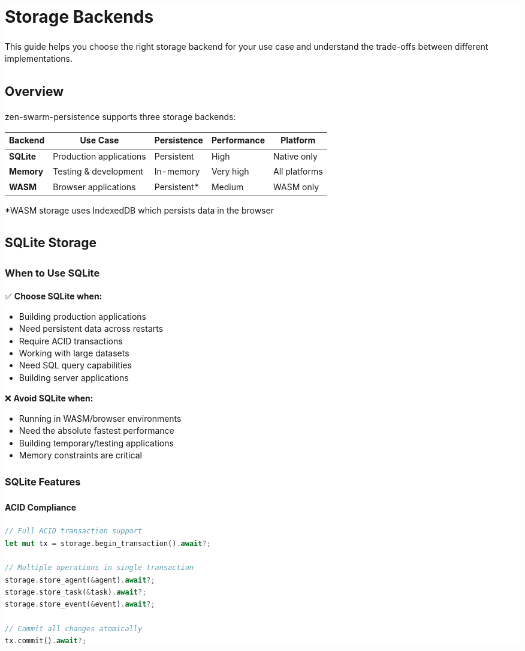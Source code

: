 # Storage Backends

This guide helps you choose the right storage backend for your use case and understand the trade-offs between different implementations.

## Overview

zen-swarm-persistence supports three storage backends:

| Backend | Use Case | Persistence | Performance | Platform |
|---------|----------|-------------|-------------|----------|
| **SQLite** | Production applications | Persistent | High | Native only |
| **Memory** | Testing & development | In-memory | Very high | All platforms |
| **WASM** | Browser applications | Persistent* | Medium | WASM only |

*WASM storage uses IndexedDB which persists data in the browser

## SQLite Storage

### When to Use SQLite

✅ **Choose SQLite when:**
- Building production applications
- Need persistent data across restarts
- Require ACID transactions
- Working with large datasets
- Need SQL query capabilities
- Building server applications

❌ **Avoid SQLite when:**
- Running in WASM/browser environments
- Need the absolute fastest performance
- Building temporary/testing applications
- Memory constraints are critical

### SQLite Features

#### ACID Compliance
```rust
// Full ACID transaction support
let mut tx = storage.begin_transaction().await?;

// Multiple operations in single transaction
storage.store_agent(&agent).await?;
storage.store_task(&task).await?;
storage.store_event(&event).await?;

// Commit all changes atomically
tx.commit().await?;
```
